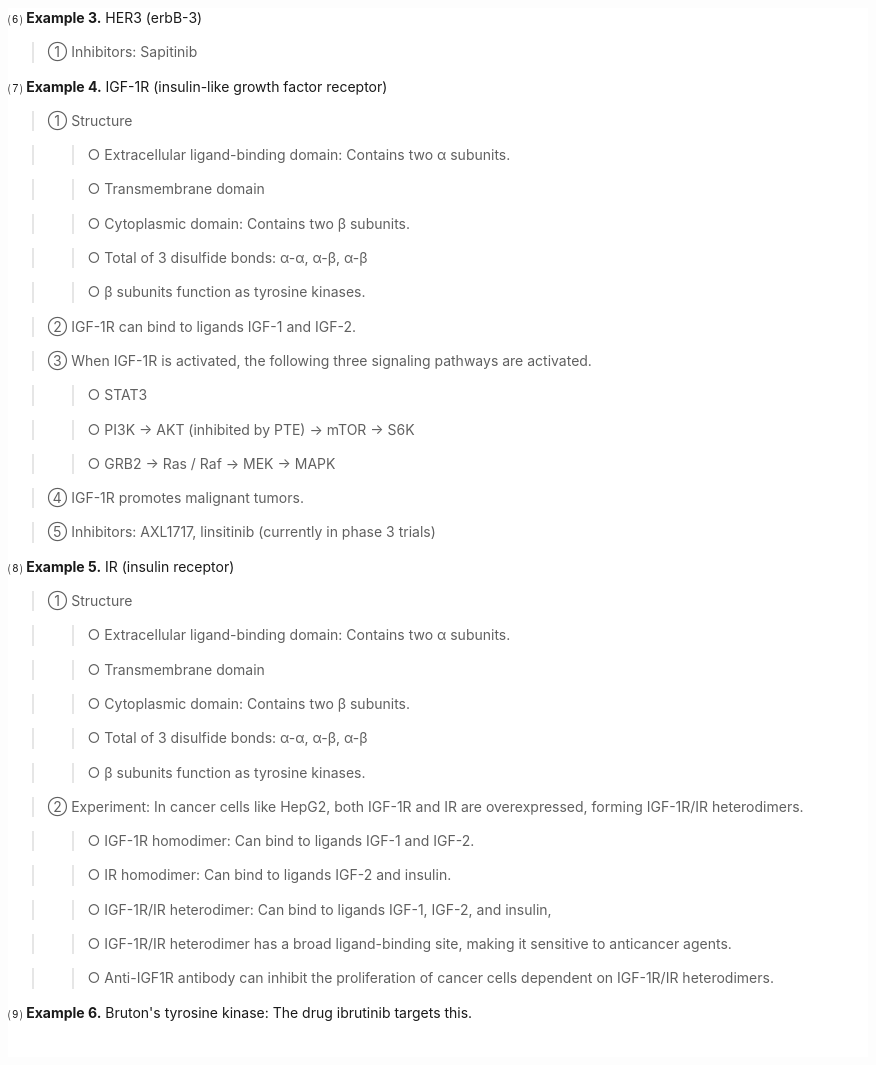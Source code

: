 ⑹ **Example 3.** HER3 (erbB-3)

> ① Inhibitors: Sapitinib

 ⑺ **Example 4.** IGF-1R (insulin-like growth factor receptor)

> ① Structure

>> ○ Extracellular ligand-binding domain: Contains two α subunits.

>> ○ Transmembrane domain

>> ○ Cytoplasmic domain: Contains two β subunits.

>> ○ Total of 3 disulfide bonds: α-α, α-β, α-β

>> ○ β subunits function as tyrosine kinases.

> ② IGF-1R can bind to ligands IGF-1 and IGF-2.

> ③ When IGF-1R is activated, the following three signaling pathways are activated.

>> ○ STAT3

>> ○ PI3K → AKT (inhibited by PTE) → mTOR → S6K

>> ○ GRB2 → Ras / Raf → MEK → MAPK

> ④ IGF-1R promotes malignant tumors.

> ⑤ Inhibitors: AXL1717, linsitinib (currently in phase 3 trials)

⑻ **Example 5.** IR (insulin receptor)

> ① Structure

>> ○ Extracellular ligand-binding domain: Contains two α subunits.

>> ○ Transmembrane domain

>> ○ Cytoplasmic domain: Contains two β subunits.

>> ○ Total of 3 disulfide bonds: α-α, α-β, α-β

>> ○ β subunits function as tyrosine kinases.

> ② Experiment: In cancer cells like HepG2, both IGF-1R and IR are overexpressed, forming IGF-1R/IR heterodimers.

>> ○ IGF-1R homodimer: Can bind to ligands IGF-1 and IGF-2.

>> ○ IR homodimer: Can bind to ligands IGF-2 and insulin.

>> ○ IGF-1R/IR heterodimer: Can bind to ligands IGF-1, IGF-2, and insulin,

>> ○ IGF-1R/IR heterodimer has a broad ligand-binding site, making it sensitive to anticancer agents.

>> ○ Anti-IGF1R antibody can inhibit the proliferation of cancer cells dependent on IGF-1R/IR heterodimers.

 ⑼ **Example 6.** Bruton's tyrosine kinase: The drug ibrutinib targets this.

<br>
